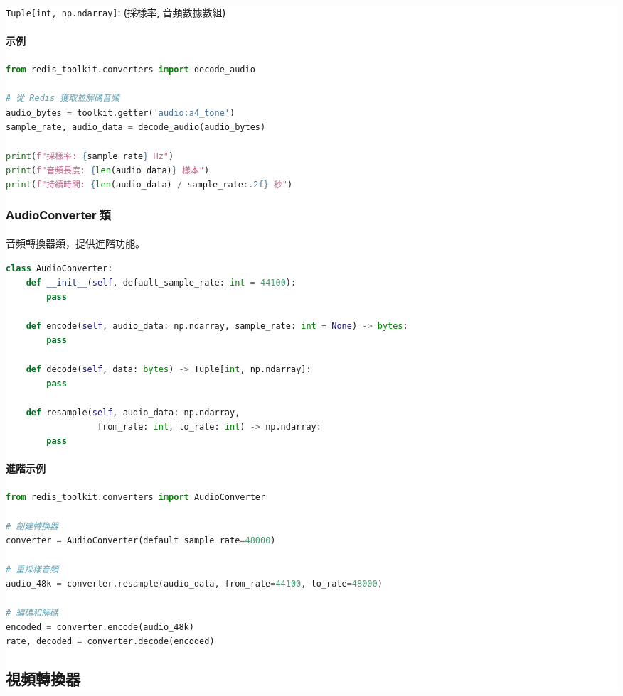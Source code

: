 `Tuple[int, np.ndarray]`: (採樣率, 音頻數據數組)

#### 示例

```python
from redis_toolkit.converters import decode_audio

# 從 Redis 獲取並解碼音頻
audio_bytes = toolkit.getter('audio:a4_tone')
sample_rate, audio_data = decode_audio(audio_bytes)

print(f"採樣率: {sample_rate} Hz")
print(f"音頻長度: {len(audio_data)} 樣本")
print(f"持續時間: {len(audio_data) / sample_rate:.2f} 秒")
```

### AudioConverter 類

音頻轉換器類，提供進階功能。

```python
class AudioConverter:
    def __init__(self, default_sample_rate: int = 44100):
        pass
        
    def encode(self, audio_data: np.ndarray, sample_rate: int = None) -> bytes:
        pass
        
    def decode(self, data: bytes) -> Tuple[int, np.ndarray]:
        pass
        
    def resample(self, audio_data: np.ndarray, 
                  from_rate: int, to_rate: int) -> np.ndarray:
        pass
```

#### 進階示例

```python
from redis_toolkit.converters import AudioConverter

# 創建轉換器
converter = AudioConverter(default_sample_rate=48000)

# 重採樣音頻
audio_48k = converter.resample(audio_data, from_rate=44100, to_rate=48000)

# 編碼和解碼
encoded = converter.encode(audio_48k)
rate, decoded = converter.decode(encoded)
```

## 視頻轉換器
